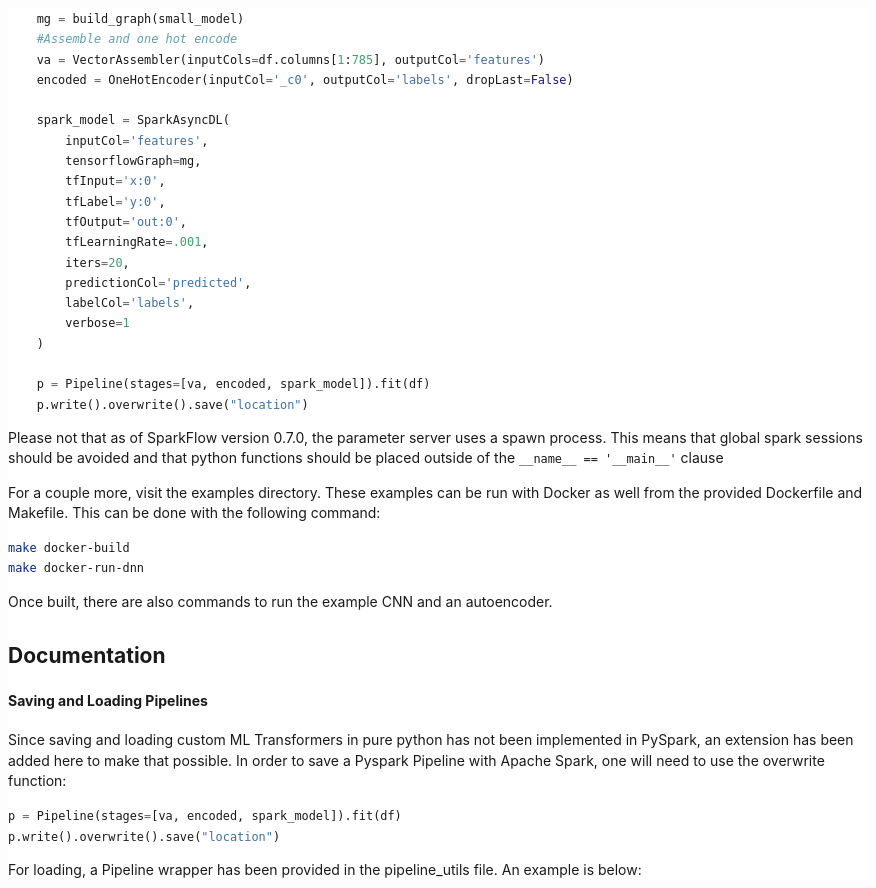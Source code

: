 ```python
    mg = build_graph(small_model)
    #Assemble and one hot encode
    va = VectorAssembler(inputCols=df.columns[1:785], outputCol='features')
    encoded = OneHotEncoder(inputCol='_c0', outputCol='labels', dropLast=False)
    
    spark_model = SparkAsyncDL(
        inputCol='features',
        tensorflowGraph=mg,
        tfInput='x:0',
        tfLabel='y:0',
        tfOutput='out:0',
        tfLearningRate=.001,
        iters=20,
        predictionCol='predicted',
        labelCol='labels',
        verbose=1
    )
    
    p = Pipeline(stages=[va, encoded, spark_model]).fit(df)
    p.write().overwrite().save("location")
``` 
Please not that as of SparkFlow version 0.7.0, the parameter server uses a spawn process. This means that global spark sessions 
should be avoided and that python functions should be placed outside of the `__name__ == '__main__'` clause

For a couple more, visit the examples directory. These examples can be run with Docker as well from the provided Dockerfile and 
Makefile. This can be done with the following command:

```bash
make docker-build
make docker-run-dnn
```

Once built, there are also commands to run the example CNN and an autoencoder.


## Documentation

#### Saving and Loading Pipelines

Since saving and loading custom ML Transformers in pure python has not been implemented in PySpark, an extension has been
added here to make that possible. In order to save a Pyspark Pipeline with Apache Spark, one will need to use the overwrite function:

```python
p = Pipeline(stages=[va, encoded, spark_model]).fit(df)
p.write().overwrite().save("location")
```

For loading, a Pipeline wrapper has been provided in the pipeline_utils file. An example is below:
